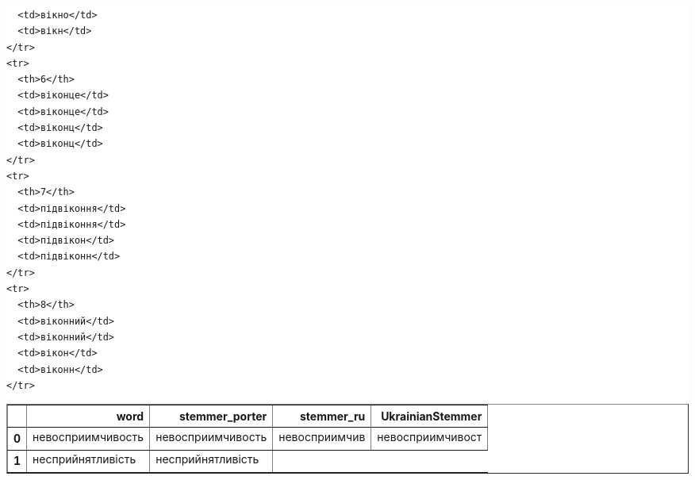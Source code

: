       <td>вікно</td>
      <td>вікн</td>
    </tr>
    <tr>
      <th>6</th>
      <td>віконце</td>
      <td>віконце</td>
      <td>віконц</td>
      <td>віконц</td>
    </tr>
    <tr>
      <th>7</th>
      <td>підвіконня</td>
      <td>підвіконня</td>
      <td>підвікон</td>
      <td>підвіконн</td>
    </tr>
    <tr>
      <th>8</th>
      <td>віконний</td>
      <td>віконний</td>
      <td>вікон</td>
      <td>віконн</td>
    </tr>
  </tbody>
</table>
</div>



<div>
<style scoped>
    .dataframe tbody tr th:only-of-type {
        vertical-align: middle;
    }

    .dataframe tbody tr th {
        vertical-align: top;
    }

    .dataframe thead th {
        text-align: right;
    }
</style>
<table border="1" class="dataframe">
  <thead>
    <tr style="text-align: right;">
      <th></th>
      <th>word</th>
      <th>stemmer_porter</th>
      <th>stemmer_ru</th>
      <th>UkrainianStemmer</th>
    </tr>
  </thead>
  <tbody>
    <tr>
      <th>0</th>
      <td>невосприимчивость</td>
      <td>невосприимчивость</td>
      <td>невосприимчив</td>
      <td>невосприимчивост</td>
    </tr>
    <tr>
      <th>1</th>
      <td>несприйнятливість</td>
      <td>несприйнятливість</td>